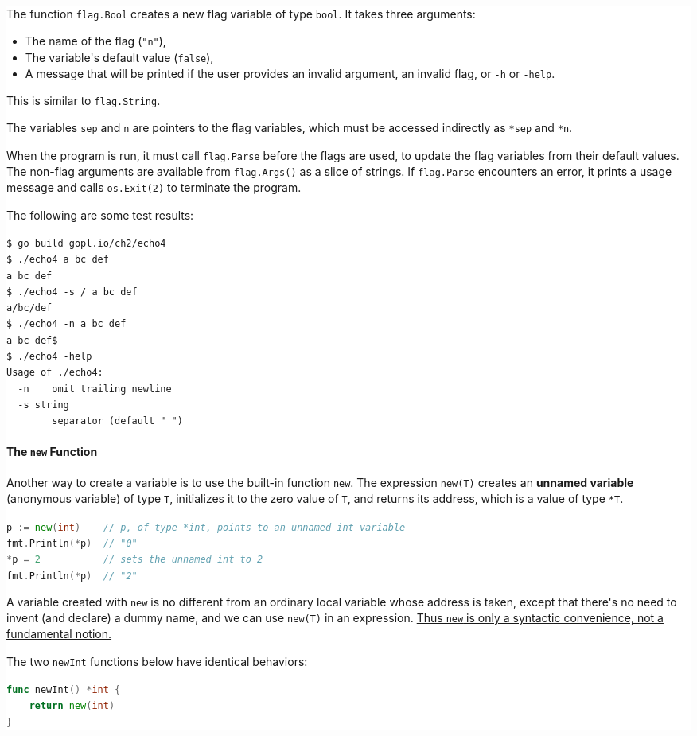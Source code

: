 The function `flag.Bool` creates a new flag variable of type `bool`. It takes three arguments:

* The name of the flag (`"n"`),
* The variable's default value (`false`),
* A message that will be printed if the user provides an invalid argument, an invalid flag, or `-h` or `-help`.

This is similar to `flag.String`.

The variables `sep` and `n` are pointers to the flag variables, which must be accessed indirectly as `*sep` and `*n`.

When the program is run, it must call `flag.Parse` before the flags are used, to update the flag variables from their default values. The non-flag arguments are available from `flag.Args()` as a slice of strings. If `flag.Parse` encounters an error, it prints a usage message and calls `os.Exit(2)` to terminate the program.

The following are some test results:

```shell-session
$ go build gopl.io/ch2/echo4
$ ./echo4 a bc def
a bc def
$ ./echo4 -s / a bc def
a/bc/def
$ ./echo4 -n a bc def
a bc def$
$ ./echo4 -help
Usage of ./echo4:
  -n    omit trailing newline
  -s string
        separator (default " ")
```

#### The `new` Function

Another way to create a variable is to use the built-in function `new`. The expression `new(T)` creates an **unnamed variable** ([anonymous variable](https://golang.org/ref/spec#Variables)) of type `T`, initializes it to the zero value of `T`, and returns its address, which is a value of type `*T`.

```go
p := new(int)    // p, of type *int, points to an unnamed int variable
fmt.Println(*p)  // "0"
*p = 2           // sets the unnamed int to 2
fmt.Println(*p)  // "2"
```

A variable created with `new` is no different from an ordinary local variable whose address is taken, except that there's no need to invent (and declare) a dummy name, and we can use `new(T)` in an expression. <u>Thus `new` is only a syntactic convenience, not a fundamental notion.</u>

The two `newInt` functions below have identical behaviors:

```go
func newInt() *int {
	return new(int)
}
```
